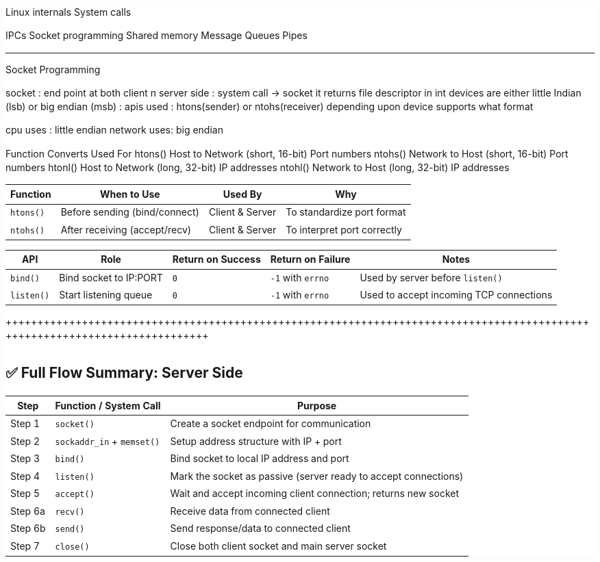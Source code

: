 Linux internals
System calls

IPCs
Socket programming
Shared memory
Message Queues
Pipes

-----------------------------------------------------------------------------------------------------------------------------
Socket Programming

socket : end point at both client n server side : system call -> socket it returns file descriptor in int
devices are either little Indian (lsb) or big endian (msb) : apis used : htons(sender) or ntohs(receiver) depending upon device supports what format

cpu uses : little endian
network uses: big endian


Function	Converts	Used For
htons()	Host to Network (short, 16-bit)	Port numbers
ntohs()	Network to Host (short, 16-bit)	Port numbers
htonl()	Host to Network (long, 32-bit)	IP addresses
ntohl()	Network to Host (long, 32-bit)	IP addresses


| Function  | When to Use                   | Used By         | Why                         |
| --------- | ----------------------------- | --------------- | --------------------------- |
| `htons()` | Before sending (bind/connect) | Client & Server | To standardize port format  |
| `ntohs()` | After receiving (accept/recv) | Client & Server | To interpret port correctly |



| API        | Role                    | Return on Success | Return on Failure | Notes                                   |
| ---------- | ----------------------- | ----------------- | ----------------- | --------------------------------------- |
| `bind()`   | Bind socket to IP\:PORT | `0`               | `-1` with `errno` | Used by server before `listen()`        |
| `listen()` | Start listening queue   | `0`               | `-1` with `errno` | Used to accept incoming TCP connections |

++++++++++++++++++++++++++++++++++++++++++++++++++++++++++++++++++++++++++++++++++++++++++++++++++++++++++++++++++++++++++++

## ✅ Full Flow Summary: Server Side

| **Step** | **Function / System Call** | **Purpose**                                                     |
| -------- | -------------------------- | --------------------------------------------------------------- |
| Step 1   | `socket()`                 | Create a socket endpoint for communication                      |
| Step 2   | `sockaddr_in` + `memset()` | Setup address structure with IP + port                          |
| Step 3   | `bind()`                   | Bind socket to local IP address and port                        |
| Step 4   | `listen()`                 | Mark the socket as passive (server ready to accept connections) |
| Step 5   | `accept()`                 | Wait and accept incoming client connection; returns new socket  |
| Step 6a  | `recv()`                   | Receive data from connected client                              |
| Step 6b  | `send()`                   | Send response/data to connected client                          |
| Step 7   | `close()`                  | Close both client socket and main server socket                 |
